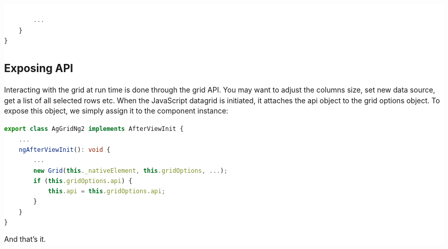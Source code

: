 ```typescript
        
        ...
    }
}
```

## Exposing API

Interacting with the grid at run time is done through the grid API. You may want to adjust the columns size, set new data source, get a list of all selected rows etc. When the JavaScript datagrid is initiated, it attaches the api object to the grid options object. To expose this object, we simply assign it to the component instance:

```typescript
export class AgGridNg2 implements AfterViewInit {
    ...  
    ngAfterViewInit(): void {
        ...
        new Grid(this._nativeElement, this.gridOptions, ...);
        if (this.gridOptions.api) {
            this.api = this.gridOptions.api;
        }
    }
}
```

And that’s it.